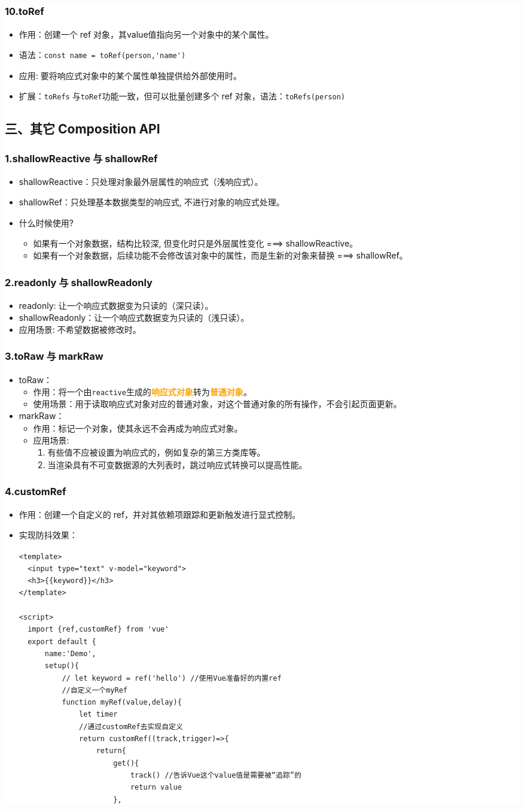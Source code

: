 ### 10.toRef

- 作用：创建一个 ref 对象，其value值指向另一个对象中的某个属性。
- 语法：```const name = toRef(person,'name')```
- 应用:   要将响应式对象中的某个属性单独提供给外部使用时。


- 扩展：```toRefs``` 与```toRef```功能一致，但可以批量创建多个 ref 对象，语法：```toRefs(person)```

## 三、其它 Composition API

### 1.shallowReactive 与 shallowRef

- shallowReactive：只处理对象最外层属性的响应式（浅响应式）。
- shallowRef：只处理基本数据类型的响应式, 不进行对象的响应式处理。

- 什么时候使用?
  -  如果有一个对象数据，结构比较深, 但变化时只是外层属性变化 ===> shallowReactive。
  -  如果有一个对象数据，后续功能不会修改该对象中的属性，而是生新的对象来替换 ===> shallowRef。

### 2.readonly 与 shallowReadonly

- readonly: 让一个响应式数据变为只读的（深只读）。
- shallowReadonly：让一个响应式数据变为只读的（浅只读）。
- 应用场景: 不希望数据被修改时。

### 3.toRaw 与 markRaw

- toRaw：
  - 作用：将一个由```reactive```生成的<strong style="color:orange">响应式对象</strong>转为<strong style="color:orange">普通对象</strong>。
  - 使用场景：用于读取响应式对象对应的普通对象，对这个普通对象的所有操作，不会引起页面更新。
- markRaw：
  - 作用：标记一个对象，使其永远不会再成为响应式对象。
  - 应用场景:
    1. 有些值不应被设置为响应式的，例如复杂的第三方类库等。
    2. 当渲染具有不可变数据源的大列表时，跳过响应式转换可以提高性能。

### 4.customRef

- 作用：创建一个自定义的 ref，并对其依赖项跟踪和更新触发进行显式控制。

- 实现防抖效果：

  ```vue
  <template>
  	<input type="text" v-model="keyword">
  	<h3>{{keyword}}</h3>
  </template>
  
  <script>
  	import {ref,customRef} from 'vue'
  	export default {
  		name:'Demo',
  		setup(){
  			// let keyword = ref('hello') //使用Vue准备好的内置ref
  			//自定义一个myRef
  			function myRef(value,delay){
  				let timer
  				//通过customRef去实现自定义
  				return customRef((track,trigger)=>{
  					return{
  						get(){
  							track() //告诉Vue这个value值是需要被“追踪”的
  							return value
  						},
  ```